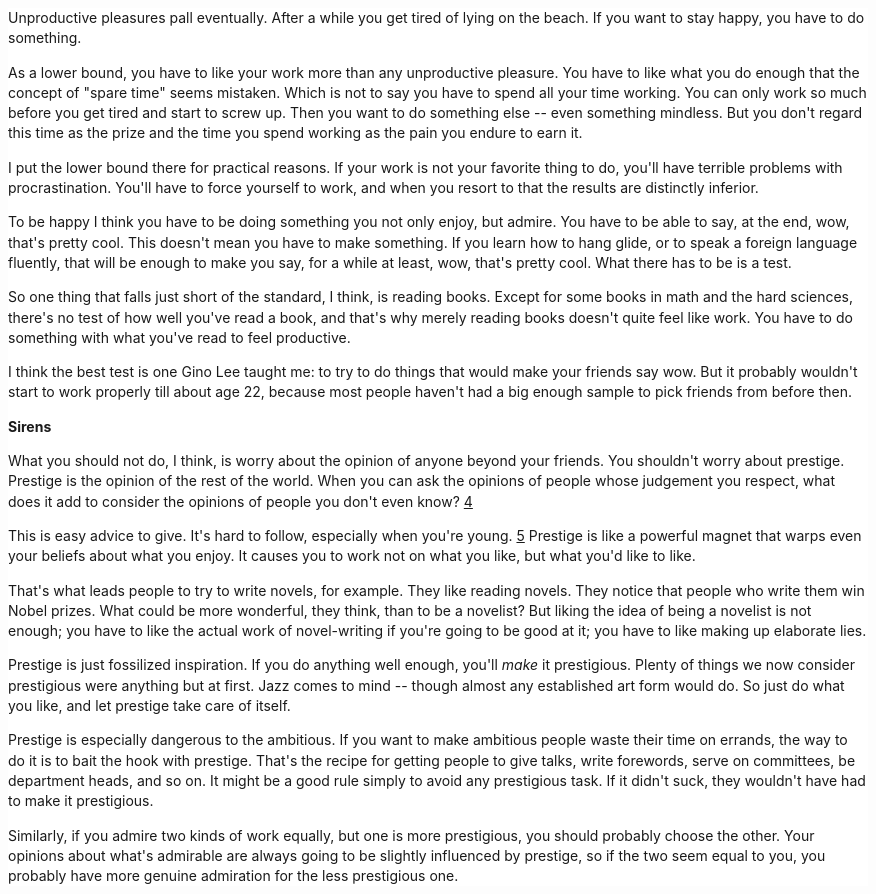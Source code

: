  Unproductive pleasures pall eventually. After a while you get tired of lying on the beach. If you want to stay happy, you have to do something.   
  
 As a lower bound, you have to like your work more than any unproductive pleasure. You have to like what you do enough that the concept of "spare time" seems mistaken. Which is not to say you have to spend all your time working. You can only work so much before you get tired and start to screw up. Then you want to do something else -- even something mindless. But you don't regard this time as the prize and the time you spend working as the pain you endure to earn it.   
  
 I put the lower bound there for practical reasons. If your work is not your favorite thing to do, you'll have terrible problems with procrastination. You'll have to force yourself to work, and when you resort to that the results are distinctly inferior.   
  
 To be happy I think you have to be doing something you not only enjoy, but admire. You have to be able to say, at the end, wow, that's pretty cool. This doesn't mean you have to make something. If you learn how to hang glide, or to speak a foreign language fluently, that will be enough to make you say, for a while at least, wow, that's pretty cool. What there has to be is a test.   
  
 So one thing that falls just short of the standard, I think, is reading books. Except for some books in math and the hard sciences, there's no test of how well you've read a book, and that's why merely reading books doesn't quite feel like work. You have to do something with what you've read to feel productive.   
  
 I think the best test is one Gino Lee taught me: to try to do things that would make your friends say wow. But it probably wouldn't start to work properly till about age 22, because most people haven't had a big enough sample to pick friends from before then.   
  
  **Sirens**   
  
 What you should not do, I think, is worry about the opinion of anyone beyond your friends. You shouldn't worry about prestige. Prestige is the opinion of the rest of the world. When you can ask the opinions of people whose judgement you respect, what does it add to consider the opinions of people you don't even know? [4](#how_to_do_what_you_love_note4)   
  
 This is easy advice to give. It's hard to follow, especially when you're young. [5](#how_to_do_what_you_love_note5) Prestige is like a powerful magnet that warps even your beliefs about what you enjoy. It causes you to work not on what you like, but what you'd like to like.   
  
 That's what leads people to try to write novels, for example. They like reading novels. They notice that people who write them win Nobel prizes. What could be more wonderful, they think, than to be a novelist? But liking the idea of being a novelist is not enough; you have to like the actual work of novel-writing if you're going to be good at it; you have to like making up elaborate lies.   
  
 Prestige is just fossilized inspiration. If you do anything well enough, you'll _make_ it prestigious. Plenty of things we now consider prestigious were anything but at first. Jazz comes to mind -- though almost any established art form would do. So just do what you like, and let prestige take care of itself.   
  
 Prestige is especially dangerous to the ambitious. If you want to make ambitious people waste their time on errands, the way to do it is to bait the hook with prestige. That's the recipe for getting people to give talks, write forewords, serve on committees, be department heads, and so on. It might be a good rule simply to avoid any prestigious task. If it didn't suck, they wouldn't have had to make it prestigious.   
  
 Similarly, if you admire two kinds of work equally, but one is more prestigious, you should probably choose the other. Your opinions about what's admirable are always going to be slightly influenced by prestige, so if the two seem equal to you, you probably have more genuine admiration for the less prestigious one.   
  